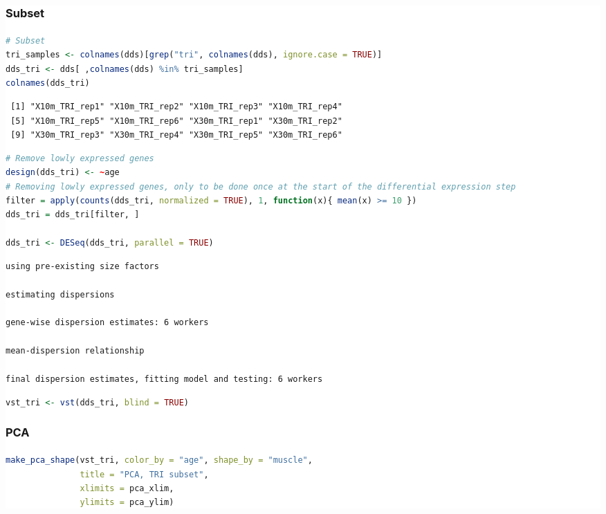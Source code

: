 ### Subset

``` r
# Subset
tri_samples <- colnames(dds)[grep("tri", colnames(dds), ignore.case = TRUE)]
dds_tri <- dds[ ,colnames(dds) %in% tri_samples]
colnames(dds_tri)
```

     [1] "X10m_TRI_rep1" "X10m_TRI_rep2" "X10m_TRI_rep3" "X10m_TRI_rep4"
     [5] "X10m_TRI_rep5" "X10m_TRI_rep6" "X30m_TRI_rep1" "X30m_TRI_rep2"
     [9] "X30m_TRI_rep3" "X30m_TRI_rep4" "X30m_TRI_rep5" "X30m_TRI_rep6"

``` r
# Remove lowly expressed genes
design(dds_tri) <- ~age
# Removing lowly expressed genes, only to be done once at the start of the differential expression step
filter = apply(counts(dds_tri, normalized = TRUE), 1, function(x){ mean(x) >= 10 })
dds_tri = dds_tri[filter, ]

dds_tri <- DESeq(dds_tri, parallel = TRUE)
```

    using pre-existing size factors

    estimating dispersions

    gene-wise dispersion estimates: 6 workers

    mean-dispersion relationship

    final dispersion estimates, fitting model and testing: 6 workers

``` r
vst_tri <- vst(dds_tri, blind = TRUE)
```

### PCA

``` r
make_pca_shape(vst_tri, color_by = "age", shape_by = "muscle",
               title = "PCA, TRI subset",
               xlimits = pca_xlim, 
               ylimits = pca_ylim)
```
